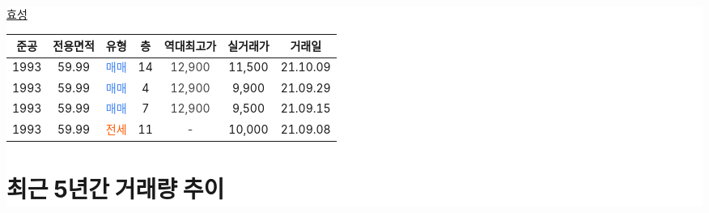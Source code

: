 [효성](https://search.naver.com/search.naver?query=%ED%9A%A8%EC%84%B1)

|준공|전용면적|유형|층|역대최고가|실거래가|거래일|
|:---:|:---:|:---:|:---:|:---:|:---:|:---:|
|1993|59.99|<span style="color:#4285F3">매매</span>|14|<span style="color:#444444">12,900</span>|11,500|21.10.09|
|1993|59.99|<span style="color:#4285F3">매매</span>|4|<span style="color:#444444">12,900</span>|9,900|21.09.29|
|1993|59.99|<span style="color:#4285F3">매매</span>|7|<span style="color:#444444">12,900</span>|9,500|21.09.15|
|1993|59.99|<span style="color:#FF5A00">전세</span>|11|<span style="color:#444444">-</span>|10,000|21.09.08|



<script async src="https://pagead2.googlesyndication.com/pagead/js/adsbygoogle.js"></script>

<ins class="adsbygoogle"
     style="display:block"
     data-ad-client="ca-pub-1142216861245946"
     data-ad-slot="4805727019"
     data-ad-format="auto"
     data-full-width-responsive="true"></ins>
<script>
     (adsbygoogle = window.adsbygoogle || []).push({});
</script>


# 최근 5년간 거래량 추이


<div style="width:100%;">
    <canvas id="deal_progress" height="200"></canvas>
</div>

<script>
new Chart(document.getElementById("deal_progress"), {
    type: 'line',
    data: {
        labels: ['16.01','16.02','16.03','16.04','16.05','16.06','16.07','16.08','16.09','16.10','16.11','16.12','17.01','17.02','17.03','17.04','17.05','17.06','17.07','17.08','17.09','17.10','17.11','17.12','18.01','18.02','18.03','18.04','18.05','18.06','18.07','18.08','18.09','18.10','18.11','18.12','19.01','19.02','19.03','19.04','19.05','19.06','19.07','19.08','19.09','19.10','19.11','19.12','20.01','20.02','20.03','20.04','20.05','20.06','20.07','20.08','20.09','20.10','20.11','20.12','21.01','21.02','21.03','21.04','21.05','21.06','21.07','21.08','21.09','21.10','21.11'],
        datasets: [{
            label: '매매/분양권',
            data: [57,102,70,42,65,56,56,72,67,80,50,80,53,63,118,69,53,85,41,33,35,35,44,35,43,40,139,42,36,90,39,36,39,39,50,34,27,29,33,35,35,33,41,30,22,52,36,54,101,97,83,137,222,140,49,44,33,41,68,84,74,75,88,98,84,66,67,66,94,107,22],
            borderColor: "rgba(66, 133, 243, 1)",
            backgroundColor: "rgba(66, 133, 243, 0.05)",
            borderWidth: 1,
            pointRadius: 0,
            fill: false,
            lineTension: 0
        },{
            label: '전/월세',
            data: [59,66,48,41,32,50,52,52,68,74,64,107,45,47,63,41,42,44,37,39,36,34,44,19,45,42,50,44,24,42,43,39,41,54,62,67,54,37,44,46,48,24,39,38,39,33,22,37,32,57,31,35,48,31,32,38,61,48,50,76,38,41,45,35,30,34,28,38,48,61,9],
            borderColor: "rgba(255, 90, 0, 1)",
            backgroundColor: "rgba(255, 90, 0, 0.05)",
            borderWidth: 1,
            pointRadius: 0,
            fill: false,
            lineTension: 0
        },{